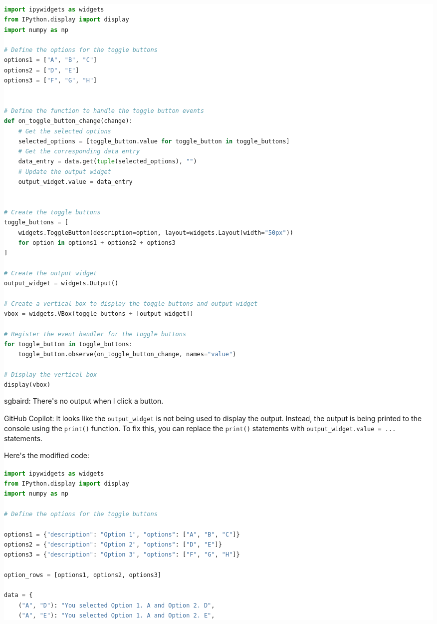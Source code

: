 ```python
import ipywidgets as widgets
from IPython.display import display
import numpy as np

# Define the options for the toggle buttons
options1 = ["A", "B", "C"]
options2 = ["D", "E"]
options3 = ["F", "G", "H"]


# Define the function to handle the toggle button events
def on_toggle_button_change(change):
    # Get the selected options
    selected_options = [toggle_button.value for toggle_button in toggle_buttons]
    # Get the corresponding data entry
    data_entry = data.get(tuple(selected_options), "")
    # Update the output widget
    output_widget.value = data_entry


# Create the toggle buttons
toggle_buttons = [
    widgets.ToggleButton(description=option, layout=widgets.Layout(width="50px"))
    for option in options1 + options2 + options3
]

# Create the output widget
output_widget = widgets.Output()

# Create a vertical box to display the toggle buttons and output widget
vbox = widgets.VBox(toggle_buttons + [output_widget])

# Register the event handler for the toggle buttons
for toggle_button in toggle_buttons:
    toggle_button.observe(on_toggle_button_change, names="value")

# Display the vertical box
display(vbox)
```



sgbaird: There's no output when I click a button.

GitHub Copilot: It looks like the `output_widget` is not being used to display the output. Instead, the output is being printed to the console using the `print()` function. To fix this, you can replace the `print()` statements with `output_widget.value = ...` statements.

Here's the modified code:

```python
import ipywidgets as widgets
from IPython.display import display
import numpy as np

# Define the options for the toggle buttons

options1 = {"description": "Option 1", "options": ["A", "B", "C"]}
options2 = {"description": "Option 2", "options": ["D", "E"]}
options3 = {"description": "Option 3", "options": ["F", "G", "H"]}

option_rows = [options1, options2, options3]

data = {
    ("A", "D"): "You selected Option 1. A and Option 2. D",
    ("A", "E"): "You selected Option 1. A and Option 2. E",
```